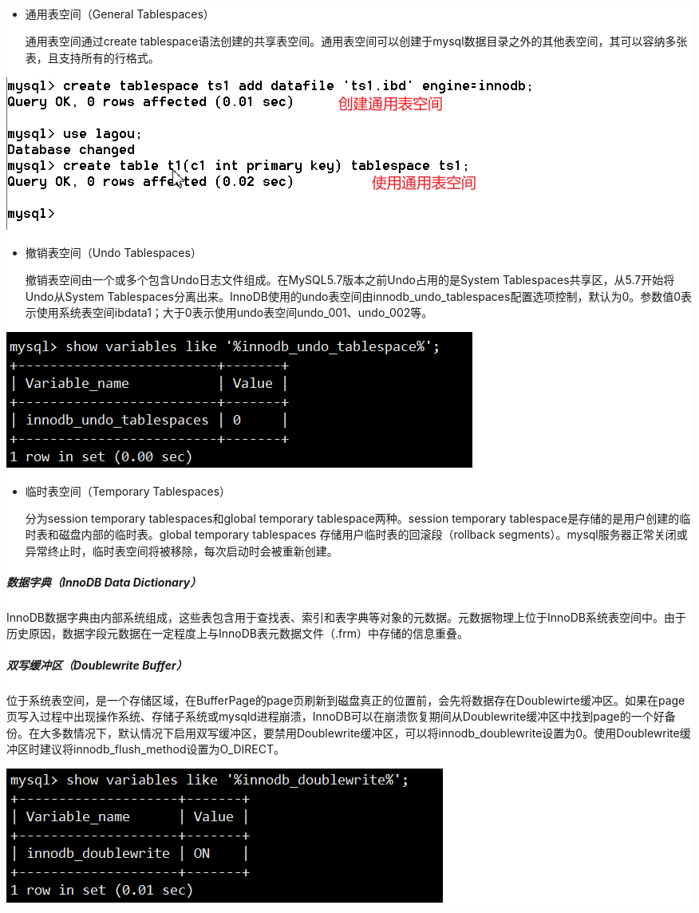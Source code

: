 - 通用表空间（General Tablespaces）

  通用表空间通过create tablespace语法创建的共享表空间。通用表空间可以创建于mysql数据目录之外的其他表空间，其可以容纳多张表，且支持所有的行格式。

![image-20210716225413136](assest/image-20210716225413136.png)

- 撤销表空间（Undo Tablespaces）

  撤销表空间由一个或多个包含Undo日志文件组成。在MySQL5.7版本之前Undo占用的是System Tablespaces共享区，从5.7开始将Undo从System Tablespaces分离出来。InnoDB使用的undo表空间由innodb_undo_tablespaces配置选项控制，默认为0。参数值0表示使用系统表空间ibdata1；大于0表示使用undo表空间undo_001、undo_002等。

![image-20210716225627956](assest/image-20210716225627956.png)

- 临时表空间（Temporary Tablespaces）

  分为session temporary tablespaces和global temporary tablespace两种。session temporary tablespace是存储的是用户创建的临时表和磁盘内部的临时表。global temporary tablespaces 存储用户临时表的回滚段（rollback segments）。mysql服务器正常关闭或异常终止时，临时表空间将被移除，每次启动时会被重新创建。

##### 数据字典（InnoDB Data Dictionary）

InnoDB数据字典由内部系统组成，这些表包含用于查找表、索引和表字典等对象的元数据。元数据物理上位于InnoDB系统表空间中。由于历史原因，数据字段元数据在一定程度上与InnoDB表元数据文件（.frm）中存储的信息重叠。

##### 双写缓冲区（Doublewrite Buffer）

位于系统表空间，是一个存储区域，在BufferPage的page页刷新到磁盘真正的位置前，会先将数据存在Doublewirte缓冲区。如果在page页写入过程中出现操作系统、存储子系统或mysqld进程崩溃，InnoDB可以在崩溃恢复期间从Doublewrite缓冲区中找到page的一个好备份。在大多数情况下，默认情况下启用双写缓冲区，要禁用Doublewrite缓冲区，可以将innodb_doublewrite设置为0。使用Doublewrite缓冲区时建议将innodb_flush_method设置为O_DIRECT。

![image-20210717144626964](assest/image-20210717144626964.png)
